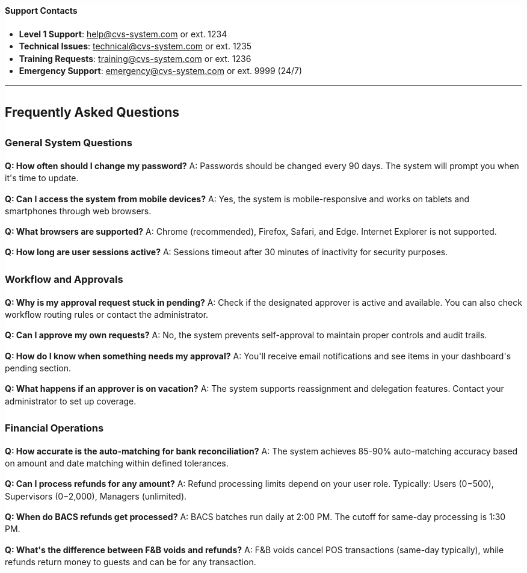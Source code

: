 #### Support Contacts
- **Level 1 Support**: help@cvs-system.com or ext. 1234
- **Technical Issues**: technical@cvs-system.com or ext. 1235
- **Training Requests**: training@cvs-system.com or ext. 1236
- **Emergency Support**: emergency@cvs-system.com or ext. 9999 (24/7)

---

## Frequently Asked Questions

### General System Questions

**Q: How often should I change my password?**
A: Passwords should be changed every 90 days. The system will prompt you when it's time to update.

**Q: Can I access the system from mobile devices?**
A: Yes, the system is mobile-responsive and works on tablets and smartphones through web browsers.

**Q: What browsers are supported?**
A: Chrome (recommended), Firefox, Safari, and Edge. Internet Explorer is not supported.

**Q: How long are user sessions active?**
A: Sessions timeout after 30 minutes of inactivity for security purposes.

### Workflow and Approvals

**Q: Why is my approval request stuck in pending?**
A: Check if the designated approver is active and available. You can also check workflow routing rules or contact the administrator.

**Q: Can I approve my own requests?**
A: No, the system prevents self-approval to maintain proper controls and audit trails.

**Q: How do I know when something needs my approval?**
A: You'll receive email notifications and see items in your dashboard's pending section.

**Q: What happens if an approver is on vacation?**
A: The system supports reassignment and delegation features. Contact your administrator to set up coverage.

### Financial Operations

**Q: How accurate is the auto-matching for bank reconciliation?**
A: The system achieves 85-90% auto-matching accuracy based on amount and date matching within defined tolerances.

**Q: Can I process refunds for any amount?**
A: Refund processing limits depend on your user role. Typically: Users ($0-$500), Supervisors ($0-$2,000), Managers (unlimited).

**Q: When do BACS refunds get processed?**
A: BACS batches run daily at 2:00 PM. The cutoff for same-day processing is 1:30 PM.

**Q: What's the difference between F&B voids and refunds?**
A: F&B voids cancel POS transactions (same-day typically), while refunds return money to guests and can be for any transaction.
